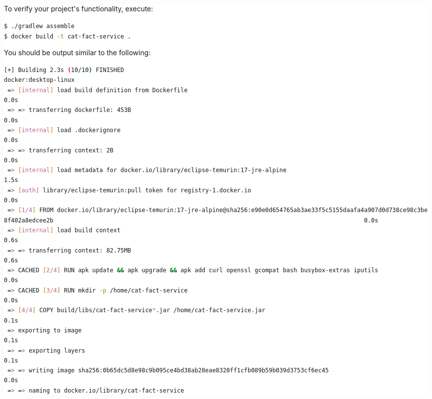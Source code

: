 To verify your project's functionality, execute:

```bash
$ ./gradlew assemble
$ docker build -t cat-fact-service .
```

You should be output similar to the following:

```bash
[+] Building 2.3s (10/10) FINISHED                                                                                                                                                                            docker:desktop-linux
 => [internal] load build definition from Dockerfile                                                                                                                                                                          0.0s
 => => transferring dockerfile: 453B                                                                                                                                                                                          0.0s
 => [internal] load .dockerignore                                                                                                                                                                                             0.0s
 => => transferring context: 2B                                                                                                                                                                                               0.0s
 => [internal] load metadata for docker.io/library/eclipse-temurin:17-jre-alpine                                                                                                                                              1.5s
 => [auth] library/eclipse-temurin:pull token for registry-1.docker.io                                                                                                                                                        0.0s
 => [1/4] FROM docker.io/library/eclipse-temurin:17-jre-alpine@sha256:e90e0d654765ab3ae33f5c5155daafa4a907d0d738ce98c3be8f402a8edcee2b                                                                                        0.0s
 => [internal] load build context                                                                                                                                                                                             0.6s
 => => transferring context: 82.75MB                                                                                                                                                                                          0.6s
 => CACHED [2/4] RUN apk update && apk upgrade && apk add curl openssl gcompat bash busybox-extras iputils                                                                                                                    0.0s
 => CACHED [3/4] RUN mkdir -p /home/cat-fact-service                                                                                                                                                                          0.0s
 => [4/4] COPY build/libs/cat-fact-service*.jar /home/cat-fact-service.jar                                                                                                                                                    0.1s
 => exporting to image                                                                                                                                                                                                        0.1s
 => => exporting layers                                                                                                                                                                                                       0.1s
 => => writing image sha256:0b65dc5d8e98c9b095ce4bd38ab28eae8320ff1cfb089b59b039d3753cf6ec45                                                                                                                                  0.0s
 => => naming to docker.io/library/cat-fact-service
```
